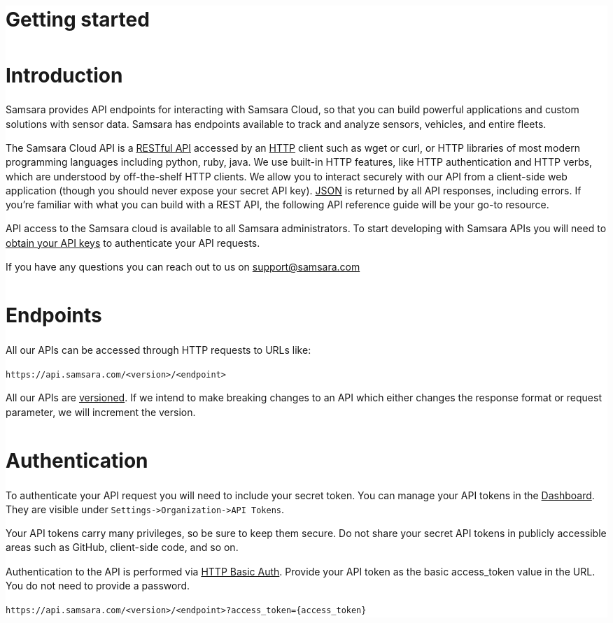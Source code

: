 # Getting started

# Introduction

Samsara provides API endpoints for interacting with Samsara Cloud, so that you can build powerful applications and custom solutions with sensor data. Samsara has endpoints available to track and analyze sensors, vehicles, and entire fleets.

The Samsara Cloud API is a [RESTful API](https://en.wikipedia.org/wiki/Representational_state_transfer) accessed by an [HTTP](https://en.wikipedia.org/wiki/Hypertext_Transfer_Protocol) client such as wget or curl, or HTTP libraries of most modern programming languages including python, ruby, java. We use built-in HTTP features, like HTTP authentication and HTTP verbs, which are understood by off-the-shelf HTTP clients. We allow you to interact securely with our API from a client-side web application (though you should never expose your secret API key). [JSON](http://www.json.org/) is returned by all API responses, including errors. If you’re familiar with what you can build with a REST API, the following API reference guide will be your go-to resource.

API access to the Samsara cloud is available to all Samsara administrators. To start developing with Samsara APIs you will need to [obtain your API keys](#section/Authentication) to authenticate your API requests.

If you have any questions you can reach out to us on [support@samsara.com](mailto:support@samsara.com)

# Endpoints

All our APIs can be accessed through HTTP requests to URLs like:

```curl
https://api.samsara.com/<version>/<endpoint>
```

All our APIs are [versioned](#section/Versioning). If we intend to make breaking changes to an API which either changes the response format or request parameter, we will increment the version.

# Authentication

To authenticate your API request you will need to include your secret token. You can manage your API tokens in the [Dashboard](https://cloud.samsara.com). They are visible under `Settings->Organization->API Tokens`.

Your API tokens carry many privileges, so be sure to keep them secure. Do not share your secret API tokens in publicly accessible areas such as GitHub, client-side code, and so on.

Authentication to the API is performed via [HTTP Basic Auth](https://en.wikipedia.org/wiki/Basic_access_authentication). Provide your API token as the basic access_token value in the URL. You do not need to provide a password.

```curl
https://api.samsara.com/<version>/<endpoint>?access_token={access_token}
```

